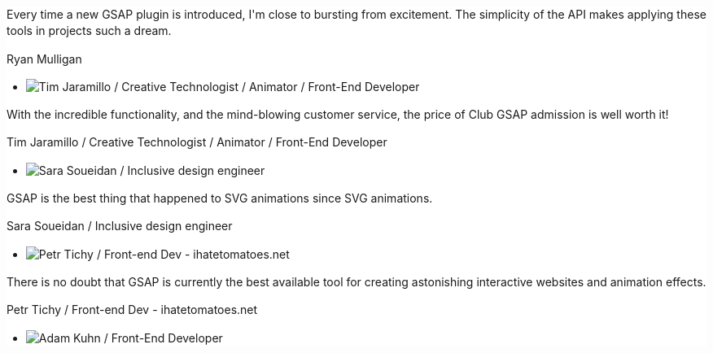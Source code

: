 




Every time a new GSAP plugin is introduced, I'm close to bursting from excitement. The simplicity of the API makes applying these tools in projects such a dream.



Ryan Mulligan

- ![Tim Jaramillo / Creative Technologist / Animator / Front-End Developer](https://gsap.com/tf-assets/vCRrAzfaDB-400-270e22f2.jpeg)











With the incredible functionality, and the mind-blowing customer service, the price of Club GSAP admission is well worth it!



Tim Jaramillo / Creative Technologist / Animator / Front-End Developer

- ![Sara Soueidan / Inclusive design engineer](https://gsap.com/tf-assets/zLzagxA1p4-400-3760758c.jpeg)











GSAP is the best thing that happened to SVG animations since SVG animations.



Sara Soueidan / Inclusive design engineer

- ![Petr Tichy / Front-end Dev - ihatetomatoes.net](https://gsap.com/tf-assets/mY-qDvj6Za-400-387c6cb7.jpeg)











There is no doubt that GSAP is currently the best available tool for creating astonishing interactive websites and animation effects.



Petr Tichy / Front-end Dev - ihatetomatoes.net

- ![Adam Kuhn / Front-End Developer](https://gsap.com/tf-assets/ysdsDGBV7j-400-9a6b48a4.jpeg)





